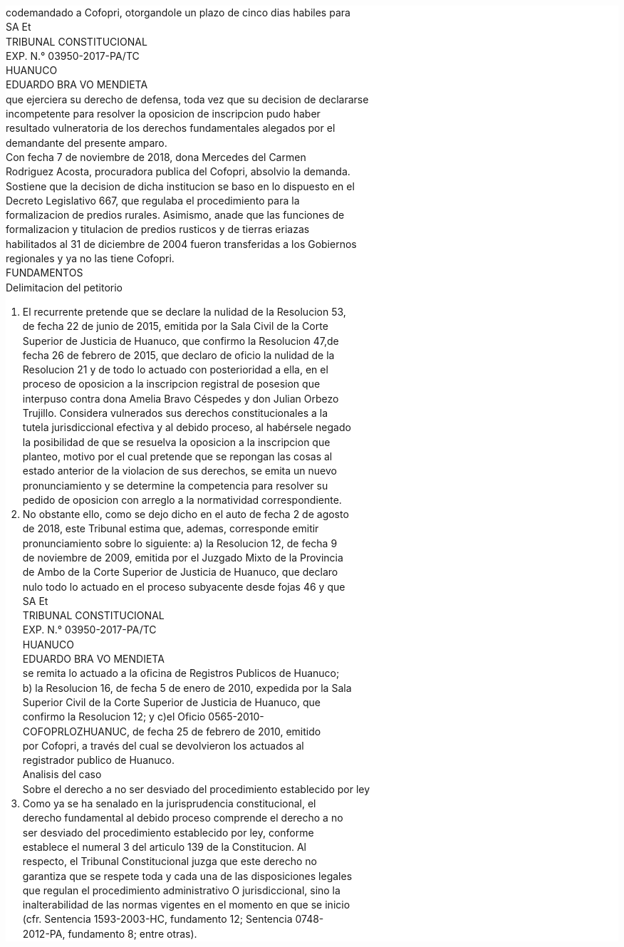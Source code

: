 codemandado a Cofopri, otorgandole un plazo de cinco dias habiles para  
SA Et  
TRIBUNAL CONSTITUCIONAL  
EXP. N.° 03950-2017-PA/TC  
HUANUCO  
EDUARDO BRA VO MENDIETA  
que ejerciera su derecho de defensa, toda vez que su decision de declararse  
incompetente para resolver la oposicion de inscripcion pudo haber  
resultado vulneratoria de los derechos fundamentales alegados por el  
demandante del presente amparo.  
Con fecha 7 de noviembre de 2018, dona Mercedes del Carmen  
Rodriguez Acosta, procuradora publica del Cofopri, absolvio la demanda.  
Sostiene que la decision de dicha institucion se baso en lo dispuesto en el  
Decreto Legislativo 667, que regulaba el procedimiento para la  
formalizacion de predios rurales. Asimismo, anade que las funciones de  
formalizacion y titulacion de predios rusticos y de tierras eriazas  
habilitados al 31 de diciembre de 2004 fueron transferidas a los Gobiernos  
regionales y ya no las tiene Cofopri.  
FUNDAMENTOS  
Delimitacion del petitorio  
1. El recurrente pretende que se declare la nulidad de la Resolucion 53,  
de fecha 22 de junio de 2015, emitida por la Sala Civil de la Corte  
Superior de Justicia de Huanuco, que confirmo la Resolucion 47,de  
fecha 26 de febrero de 2015, que declaro de oficio la nulidad de la  
Resolucion 21 y de todo lo actuado con posterioridad a ella, en el  
proceso de oposicion a la inscripcion registral de posesion que  
interpuso contra dona Amelia Bravo Céspedes y don Julian Orbezo  
Trujillo. Considera vulnerados sus derechos constitucionales a la  
tutela jurisdiccional efectiva y al debido proceso, al habérsele negado  
la posibilidad de que se resuelva la oposicion a la inscripcion que  
planteo, motivo por el cual pretende que se repongan las cosas al  
estado anterior de la violacion de sus derechos, se emita un nuevo  
pronunciamiento y se determine la competencia para resolver su  
pedido de oposicion con arreglo a la normatividad correspondiente.  
2. No obstante ello, como se dejo dicho en el auto de fecha 2 de agosto  
de 2018, este Tribunal estima que, ademas, corresponde emitir  
pronunciamiento sobre lo siguiente: a) la Resolucion 12, de fecha 9  
de noviembre de 2009, emitida por el Juzgado Mixto de la Provincia  
de Ambo de la Corte Superior de Justicia de Huanuco, que declaro  
nulo todo lo actuado en el proceso subyacente desde fojas 46 y que  
SA Et  
TRIBUNAL CONSTITUCIONAL  
EXP. N.° 03950-2017-PA/TC  
HUANUCO  
EDUARDO BRA VO MENDIETA  
se remita lo actuado a la oficina de Registros Publicos de Huanuco;  
b) la Resolucion 16, de fecha 5 de enero de 2010, expedida por la Sala  
Superior Civil de la Corte Superior de Justicia de Huanuco, que  
confirmo la Resolucion 12; y c)el Oficio 0565-2010-  
COFOPRLOZHUANUC, de fecha 25 de febrero de 2010, emitido  
por Cofopri, a través del cual se devolvieron los actuados al  
registrador publico de Huanuco.  
Analisis del caso  
Sobre el derecho a no ser desviado del procedimiento establecido por ley  
3. Como ya se ha senalado en la jurisprudencia constitucional, el  
derecho fundamental al debido proceso comprende el derecho a no  
ser desviado del procedimiento establecido por ley, conforme  
establece el numeral 3 del articulo 139 de la Constitucion. Al  
respecto, el Tribunal Constitucional juzga que este derecho no  
garantiza que se respete toda y cada una de las disposiciones legales  
que regulan el procedimiento administrativo O jurisdiccional, sino la  
inalterabilidad de las normas vigentes en el momento en que se inicio  
(cfr. Sentencia 1593-2003-HC, fundamento 12; Sentencia 0748-  
2012-PA, fundamento 8; entre otras).  
